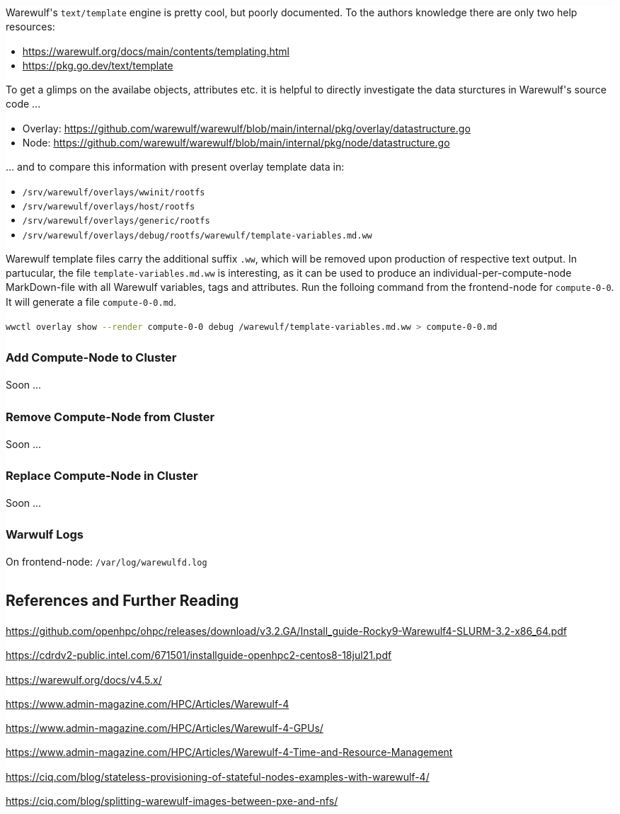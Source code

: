 Warewulf's `text/template` engine is pretty cool, but poorly documented. To the authors knowledge there are only two help resources:

- https://warewulf.org/docs/main/contents/templating.html
- https://pkg.go.dev/text/template

To get a glimps on the availabe objects, attributes etc. it is helpful to directly investigate the data sturctures in Warewulf's source code ...

- Overlay: https://github.com/warewulf/warewulf/blob/main/internal/pkg/overlay/datastructure.go
- Node: https://github.com/warewulf/warewulf/blob/main/internal/pkg/node/datastructure.go

... and to compare this information with present overlay template data in:

- `/srv/warewulf/overlays/wwinit/rootfs`
- `/srv/warewulf/overlays/host/rootfs`
- `/srv/warewulf/overlays/generic/rootfs`
- `/srv/warewulf/overlays/debug/rootfs/warewulf/template-variables.md.ww`

Warewulf template files carry the additional suffix `.ww`, which will be removed upon production of respective text output. In partucular, the file `template-variables.md.ww` is interesting, as it can be used to produce an individual-per-compute-node MarkDown-file with all Warewulf variables, tags and attributes. Run the folloing command from the frontend-node for `compute-0-0`. It will generate a file `compute-0-0.md`.

```bash
wwctl overlay show --render compute-0-0 debug /warewulf/template-variables.md.ww > compute-0-0.md
```

### Add Compute-Node to Cluster

Soon ...

### Remove Compute-Node from Cluster

Soon ...

### Replace Compute-Node in Cluster

Soon ...

### Warwulf Logs

On frontend-node: `/var/log/warewulfd.log`

## References and Further Reading

https://github.com/openhpc/ohpc/releases/download/v3.2.GA/Install_guide-Rocky9-Warewulf4-SLURM-3.2-x86_64.pdf

https://cdrdv2-public.intel.com/671501/installguide-openhpc2-centos8-18jul21.pdf

https://warewulf.org/docs/v4.5.x/

https://www.admin-magazine.com/HPC/Articles/Warewulf-4

https://www.admin-magazine.com/HPC/Articles/Warewulf-4-GPUs/

https://www.admin-magazine.com/HPC/Articles/Warewulf-4-Time-and-Resource-Management

https://ciq.com/blog/stateless-provisioning-of-stateful-nodes-examples-with-warewulf-4/

https://ciq.com/blog/splitting-warewulf-images-between-pxe-and-nfs/
